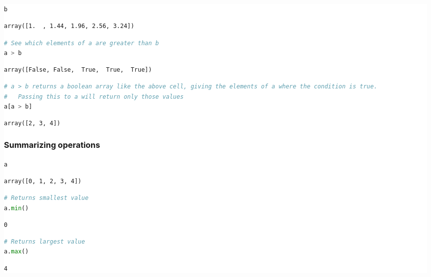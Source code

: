 ```python
b
```




    array([1.  , 1.44, 1.96, 2.56, 3.24])



```python
# See which elements of a are greater than b
a > b
```




    array([False, False,  True,  True,  True])



```python
# a > b returns a boolean array like the above cell, giving the elements of a where the condition is true.
#   Passing this to a will return only those values
a[a > b]
```




    array([2, 3, 4])



### Summarizing operations

```python
a
```




    array([0, 1, 2, 3, 4])



```python
# Returns smallest value
a.min()
```




    0



```python
# Returns largest value
a.max()
```




    4
